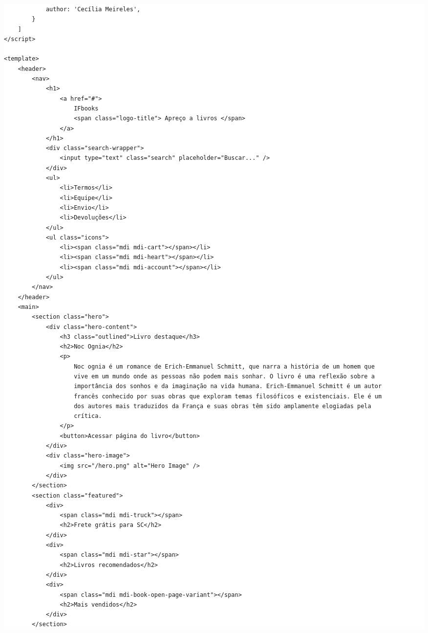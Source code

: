                 author: 'Cecília Meireles',
            }
        ]
    </script>

    <template>
        <header>
            <nav>
                <h1>
                    <a href="#">
                        IFbooks
                        <span class="logo-title"> Apreço a livros </span>
                    </a>
                </h1>
                <div class="search-wrapper">
                    <input type="text" class="search" placeholder="Buscar..." />
                </div>
                <ul>
                    <li>Termos</li>
                    <li>Equipe</li>
                    <li>Envio</li>
                    <li>Devoluções</li>
                </ul>
                <ul class="icons">
                    <li><span class="mdi mdi-cart"></span></li>
                    <li><span class="mdi mdi-heart"></span></li>
                    <li><span class="mdi mdi-account"></span></li>
                </ul>
            </nav>
        </header>
        <main>
            <section class="hero">
                <div class="hero-content">
                    <h3 class="outlined">Livro destaque</h3>
                    <h2>Noc Ognia</h2>
                    <p>
                        Noc ognia é um romance de Erich-Emmanuel Schmitt, que narra a história de um homem que
                        vive em um mundo onde as pessoas não podem mais sonhar. O livro é uma reflexão sobre a
                        importância dos sonhos e da imaginação na vida humana. Erich-Emmanuel Schmitt é um autor
                        francês conhecido por suas obras que exploram temas filosóficos e existenciais. Ele é um
                        dos autores mais traduzidos da França e suas obras têm sido amplamente elogiadas pela
                        crítica.
                    </p>
                    <button>Acessar página do livro</button>
                </div>
                <div class="hero-image">
                    <img src="/hero.png" alt="Hero Image" />
                </div>
            </section>
            <section class="featured">
                <div>
                    <span class="mdi mdi-truck"></span>
                    <h2>Frete grátis para SC</h2>
                </div>
                <div>
                    <span class="mdi mdi-star"></span>
                    <h2>Livros recomendados</h2>
                </div>
                <div>
                    <span class="mdi mdi-book-open-page-variant"></span>
                    <h2>Mais vendidos</h2>
                </div>
            </section>